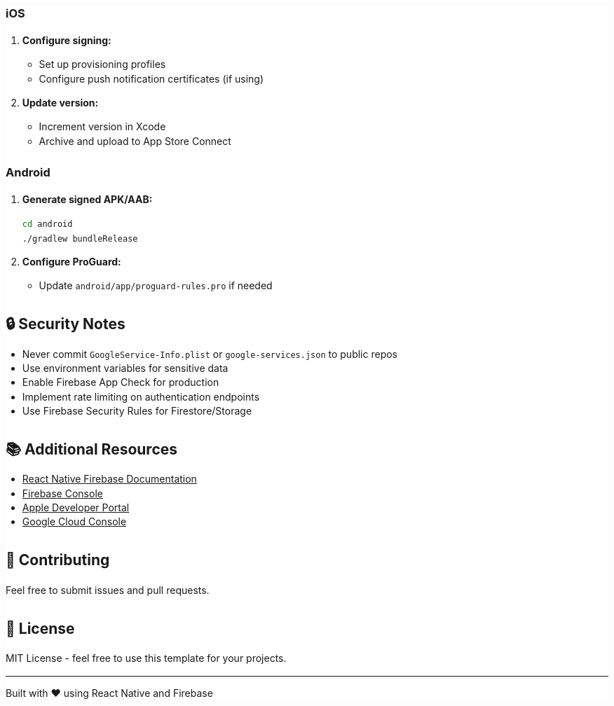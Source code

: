 ### iOS

1. **Configure signing:**
   - Set up provisioning profiles
   - Configure push notification certificates (if using)

2. **Update version:**
   - Increment version in Xcode
   - Archive and upload to App Store Connect

### Android

1. **Generate signed APK/AAB:**
   ```bash
   cd android
   ./gradlew bundleRelease
   ```

2. **Configure ProGuard:**
   - Update `android/app/proguard-rules.pro` if needed

## 🔒 Security Notes

- Never commit `GoogleService-Info.plist` or `google-services.json` to public repos
- Use environment variables for sensitive data
- Enable Firebase App Check for production
- Implement rate limiting on authentication endpoints
- Use Firebase Security Rules for Firestore/Storage

## 📚 Additional Resources

- [React Native Firebase Documentation](https://rnfirebase.io/)
- [Firebase Console](https://console.firebase.google.com/)
- [Apple Developer Portal](https://developer.apple.com/)
- [Google Cloud Console](https://console.cloud.google.com/)

## 🤝 Contributing

Feel free to submit issues and pull requests.

## 📄 License

MIT License - feel free to use this template for your projects.

---

Built with ❤️ using React Native and Firebase